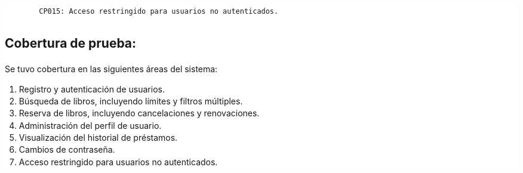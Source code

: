 ````
        CP015: Acceso restringido para usuarios no autenticados.
````

## Cobertura de prueba:

Se tuvo cobertura en las siguientes áreas del sistema:

1. Registro y autenticación de usuarios.
2. Búsqueda de libros, incluyendo límites y filtros múltiples.
3. Reserva de libros, incluyendo cancelaciones y renovaciones.
4. Administración del perfil de usuario.
5. Visualización del historial de préstamos.
6. Cambios de contraseña.
7. Acceso restringido para usuarios no autenticados.
